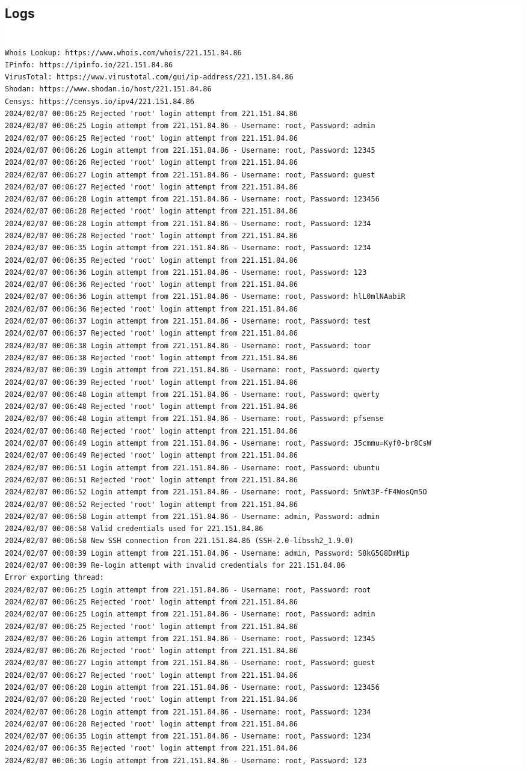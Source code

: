 

## Logs
```

Whois Lookup: https://www.whois.com/whois/221.151.84.86
IPinfo: https://ipinfo.io/221.151.84.86
VirusTotal: https://www.virustotal.com/gui/ip-address/221.151.84.86
Shodan: https://www.shodan.io/host/221.151.84.86
Censys: https://censys.io/ipv4/221.151.84.86
2024/02/07 00:06:25 Rejected 'root' login attempt from 221.151.84.86
2024/02/07 00:06:25 Login attempt from 221.151.84.86 - Username: root, Password: admin
2024/02/07 00:06:25 Rejected 'root' login attempt from 221.151.84.86
2024/02/07 00:06:26 Login attempt from 221.151.84.86 - Username: root, Password: 12345
2024/02/07 00:06:26 Rejected 'root' login attempt from 221.151.84.86
2024/02/07 00:06:27 Login attempt from 221.151.84.86 - Username: root, Password: guest
2024/02/07 00:06:27 Rejected 'root' login attempt from 221.151.84.86
2024/02/07 00:06:28 Login attempt from 221.151.84.86 - Username: root, Password: 123456
2024/02/07 00:06:28 Rejected 'root' login attempt from 221.151.84.86
2024/02/07 00:06:28 Login attempt from 221.151.84.86 - Username: root, Password: 1234
2024/02/07 00:06:28 Rejected 'root' login attempt from 221.151.84.86
2024/02/07 00:06:35 Login attempt from 221.151.84.86 - Username: root, Password: 1234
2024/02/07 00:06:35 Rejected 'root' login attempt from 221.151.84.86
2024/02/07 00:06:36 Login attempt from 221.151.84.86 - Username: root, Password: 123
2024/02/07 00:06:36 Rejected 'root' login attempt from 221.151.84.86
2024/02/07 00:06:36 Login attempt from 221.151.84.86 - Username: root, Password: hlL0mlNAabiR
2024/02/07 00:06:36 Rejected 'root' login attempt from 221.151.84.86
2024/02/07 00:06:37 Login attempt from 221.151.84.86 - Username: root, Password: test
2024/02/07 00:06:37 Rejected 'root' login attempt from 221.151.84.86
2024/02/07 00:06:38 Login attempt from 221.151.84.86 - Username: root, Password: toor
2024/02/07 00:06:38 Rejected 'root' login attempt from 221.151.84.86
2024/02/07 00:06:39 Login attempt from 221.151.84.86 - Username: root, Password: qwerty
2024/02/07 00:06:39 Rejected 'root' login attempt from 221.151.84.86
2024/02/07 00:06:48 Login attempt from 221.151.84.86 - Username: root, Password: qwerty
2024/02/07 00:06:48 Rejected 'root' login attempt from 221.151.84.86
2024/02/07 00:06:48 Login attempt from 221.151.84.86 - Username: root, Password: pfsense
2024/02/07 00:06:48 Rejected 'root' login attempt from 221.151.84.86
2024/02/07 00:06:49 Login attempt from 221.151.84.86 - Username: root, Password: J5cmmu=Kyf0-br8CsW
2024/02/07 00:06:49 Rejected 'root' login attempt from 221.151.84.86
2024/02/07 00:06:51 Login attempt from 221.151.84.86 - Username: root, Password: ubuntu
2024/02/07 00:06:51 Rejected 'root' login attempt from 221.151.84.86
2024/02/07 00:06:52 Login attempt from 221.151.84.86 - Username: root, Password: 5nWt3P-fF4WosQm5O
2024/02/07 00:06:52 Rejected 'root' login attempt from 221.151.84.86
2024/02/07 00:06:58 Login attempt from 221.151.84.86 - Username: admin, Password: admin
2024/02/07 00:06:58 Valid credentials used for 221.151.84.86
2024/02/07 00:06:58 New SSH connection from 221.151.84.86 (SSH-2.0-libssh2_1.9.0)
2024/02/07 00:08:39 Login attempt from 221.151.84.86 - Username: admin, Password: S8kG5G8DmMip
2024/02/07 00:08:39 Re-login attempt with invalid credentials for 221.151.84.86
Error exporting thread:
2024/02/07 00:06:25 Login attempt from 221.151.84.86 - Username: root, Password: root
2024/02/07 00:06:25 Rejected 'root' login attempt from 221.151.84.86
2024/02/07 00:06:25 Login attempt from 221.151.84.86 - Username: root, Password: admin
2024/02/07 00:06:25 Rejected 'root' login attempt from 221.151.84.86
2024/02/07 00:06:26 Login attempt from 221.151.84.86 - Username: root, Password: 12345
2024/02/07 00:06:26 Rejected 'root' login attempt from 221.151.84.86
2024/02/07 00:06:27 Login attempt from 221.151.84.86 - Username: root, Password: guest
2024/02/07 00:06:27 Rejected 'root' login attempt from 221.151.84.86
2024/02/07 00:06:28 Login attempt from 221.151.84.86 - Username: root, Password: 123456
2024/02/07 00:06:28 Rejected 'root' login attempt from 221.151.84.86
2024/02/07 00:06:28 Login attempt from 221.151.84.86 - Username: root, Password: 1234
2024/02/07 00:06:28 Rejected 'root' login attempt from 221.151.84.86
2024/02/07 00:06:35 Login attempt from 221.151.84.86 - Username: root, Password: 1234
2024/02/07 00:06:35 Rejected 'root' login attempt from 221.151.84.86
2024/02/07 00:06:36 Login attempt from 221.151.84.86 - Username: root, Password: 123
```